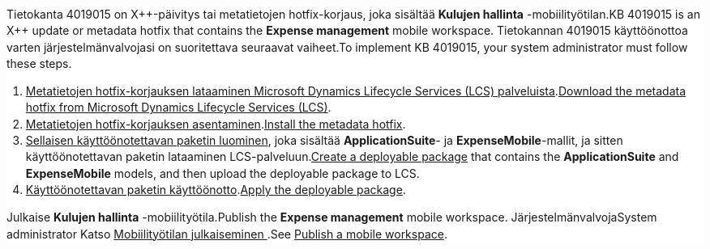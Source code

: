 <td><span data-ttu-id="c6ee4-144">Tietokanta 4019015 on X++-päivitys tai metatietojen hotfix-korjaus, joka sisältää <strong>Kulujen hallinta</strong> -mobiilityötilan.</span><span class="sxs-lookup"><span data-stu-id="c6ee4-144">KB 4019015 is an X++ update or metadata hotfix that contains the <strong>Expense management</strong> mobile workspace.</span></span> <span data-ttu-id="c6ee4-145">Tietokannan 4019015 käyttöönottoa varten järjestelmänvalvojasi on suoritettava seuraavat vaiheet.</span><span class="sxs-lookup"><span data-stu-id="c6ee4-145">To implement KB 4019015, your system administrator must follow these steps.</span></span>
<ol>
<li><span data-ttu-id="c6ee4-146"><a href="https://docs.microsoft.com/dynamics365/fin-ops-core/dev-itpro/migration-upgrade/install-metadata-hotfix-package#download-the-hotfix-from-lcs">Metatietojen hotfix-korjauksen lataaminen Microsoft Dynamics Lifecycle Services (LCS) palveluista</a>.</span><span class="sxs-lookup"><span data-stu-id="c6ee4-146"><a href="https://docs.microsoft.com/dynamics365/fin-ops-core/dev-itpro/migration-upgrade/install-metadata-hotfix-package#download-the-hotfix-from-lcs">Download the metadata hotfix from Microsoft Dynamics Lifecycle Services (LCS)</a>.</span></span></li>
<li><span data-ttu-id="c6ee4-147"><a href="https://docs.microsoft.com/dynamics365/fin-ops-core/dev-itpro/migration-upgrade/install-metadata-hotfix-package#install-the-metadata-hotfix-package">Metatietojen hotfix-korjauksen asentaminen</a>.</span><span class="sxs-lookup"><span data-stu-id="c6ee4-147"><a href="https://docs.microsoft.com/dynamics365/fin-ops-core/dev-itpro/migration-upgrade/install-metadata-hotfix-package#install-the-metadata-hotfix-package">Install the metadata hotfix</a>.</span></span></li>
<li><span data-ttu-id="c6ee4-148"><a href="https://docs.microsoft.com/dynamics365/fin-ops-core/dev-itpro/deployment/create-apply-deployable-package">Sellaisen käyttöönotettavan paketin luominen</a>, joka sisältää <strong>ApplicationSuite</strong>- ja <strong>ExpenseMobile</strong>-mallit, ja sitten käyttöönotettavan paketin lataaminen LCS-palveluun.</span><span class="sxs-lookup"><span data-stu-id="c6ee4-148"><a href="https://docs.microsoft.com/dynamics365/fin-ops-core/dev-itpro/deployment/create-apply-deployable-package">Create a deployable package</a> that contains the <strong>ApplicationSuite</strong> and <strong>ExpenseMobile</strong> models, and then upload the deployable package to LCS.</span></span></li>
<li><span data-ttu-id="c6ee4-149"><a href="https://docs.microsoft.com/dynamics365/fin-ops-core/dev-itpro/deployment/apply-deployable-package-system">Käyttöönotettavan paketin käyttöönotto</a>.</span><span class="sxs-lookup"><span data-stu-id="c6ee4-149"><a href="https://docs.microsoft.com/dynamics365/fin-ops-core/dev-itpro/deployment/apply-deployable-package-system">Apply the deployable package</a>.</span></span></li>
</ol></td>
</tr>
<tr class="even">
<td><span data-ttu-id="c6ee4-150">Julkaise <strong>Kulujen hallinta</strong> -mobiilityötila.</span><span class="sxs-lookup"><span data-stu-id="c6ee4-150">Publish the <strong>Expense management</strong> mobile workspace.</span></span></td>
<td><span data-ttu-id="c6ee4-151">Järjestelmänvalvoja</span><span class="sxs-lookup"><span data-stu-id="c6ee4-151">System administrator</span></span></td>
<td><span data-ttu-id="c6ee4-152">Katso <a href="https://docs.microsoft.com/dynamics365/fin-ops-core/dev-itpro/mobile-apps/publish-mobile-workspace">Mobiilityötilan julkaiseminen </a>.</span><span class="sxs-lookup"><span data-stu-id="c6ee4-152">See <a href="https://docs.microsoft.com/dynamics365/fin-ops-core/dev-itpro/mobile-apps/publish-mobile-workspace">Publish a mobile workspace</a>.</span></span></td>
</tr>
</tbody>
</table>
